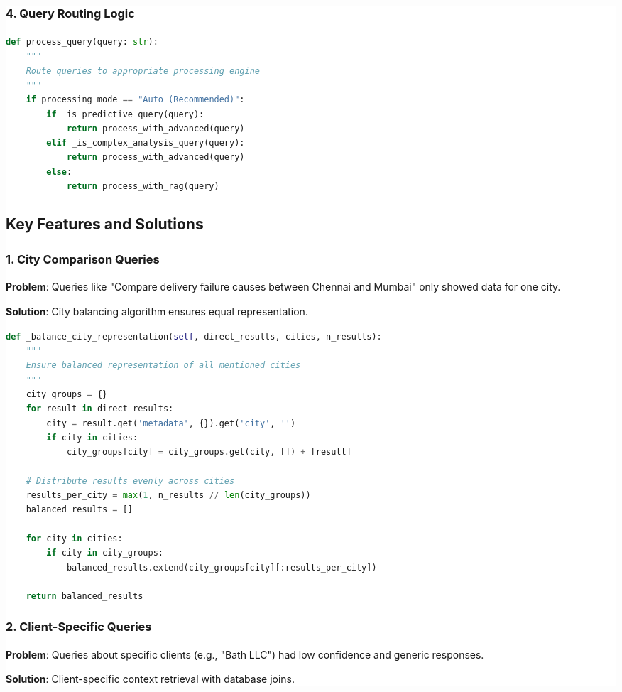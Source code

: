 ### 4. Query Routing Logic

```python
def process_query(query: str):
    """
    Route queries to appropriate processing engine
    """
    if processing_mode == "Auto (Recommended)":
        if _is_predictive_query(query):
            return process_with_advanced(query)
        elif _is_complex_analysis_query(query):
            return process_with_advanced(query)
        else:
            return process_with_rag(query)
```

## Key Features and Solutions

### 1. City Comparison Queries

**Problem**: Queries like "Compare delivery failure causes between Chennai and Mumbai" only showed data for one city.

**Solution**: City balancing algorithm ensures equal representation.

```python
def _balance_city_representation(self, direct_results, cities, n_results):
    """
    Ensure balanced representation of all mentioned cities
    """
    city_groups = {}
    for result in direct_results:
        city = result.get('metadata', {}).get('city', '')
        if city in cities:
            city_groups[city] = city_groups.get(city, []) + [result]
    
    # Distribute results evenly across cities
    results_per_city = max(1, n_results // len(city_groups))
    balanced_results = []
    
    for city in cities:
        if city in city_groups:
            balanced_results.extend(city_groups[city][:results_per_city])
    
    return balanced_results
```

### 2. Client-Specific Queries

**Problem**: Queries about specific clients (e.g., "Bath LLC") had low confidence and generic responses.

**Solution**: Client-specific context retrieval with database joins.
